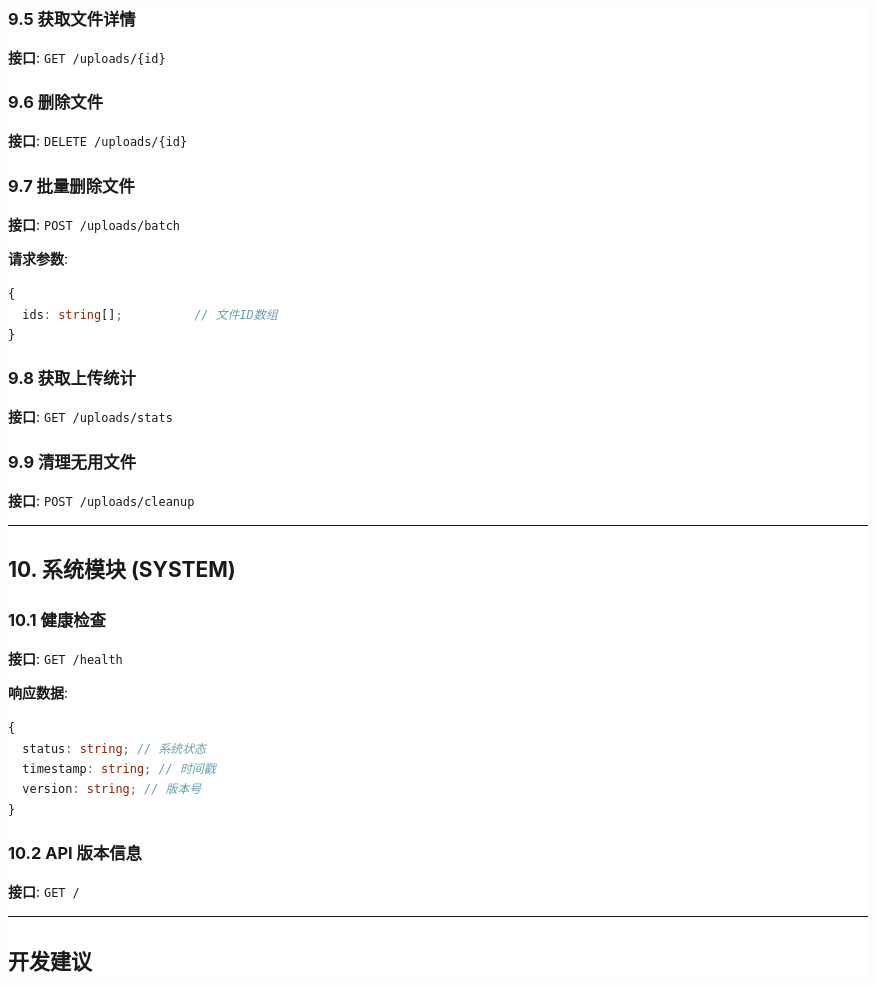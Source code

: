 ### 9.5 获取文件详情

**接口**: `GET /uploads/{id}`

### 9.6 删除文件

**接口**: `DELETE /uploads/{id}`

### 9.7 批量删除文件

**接口**: `POST /uploads/batch`

**请求参数**:

```typescript
{
  ids: string[];          // 文件ID数组
}
```

### 9.8 获取上传统计

**接口**: `GET /uploads/stats`

### 9.9 清理无用文件

**接口**: `POST /uploads/cleanup`

---

## 10. 系统模块 (SYSTEM)

### 10.1 健康检查

**接口**: `GET /health`

**响应数据**:

```typescript
{
  status: string; // 系统状态
  timestamp: string; // 时间戳
  version: string; // 版本号
}
```

### 10.2 API 版本信息

**接口**: `GET /`

---

## 开发建议
